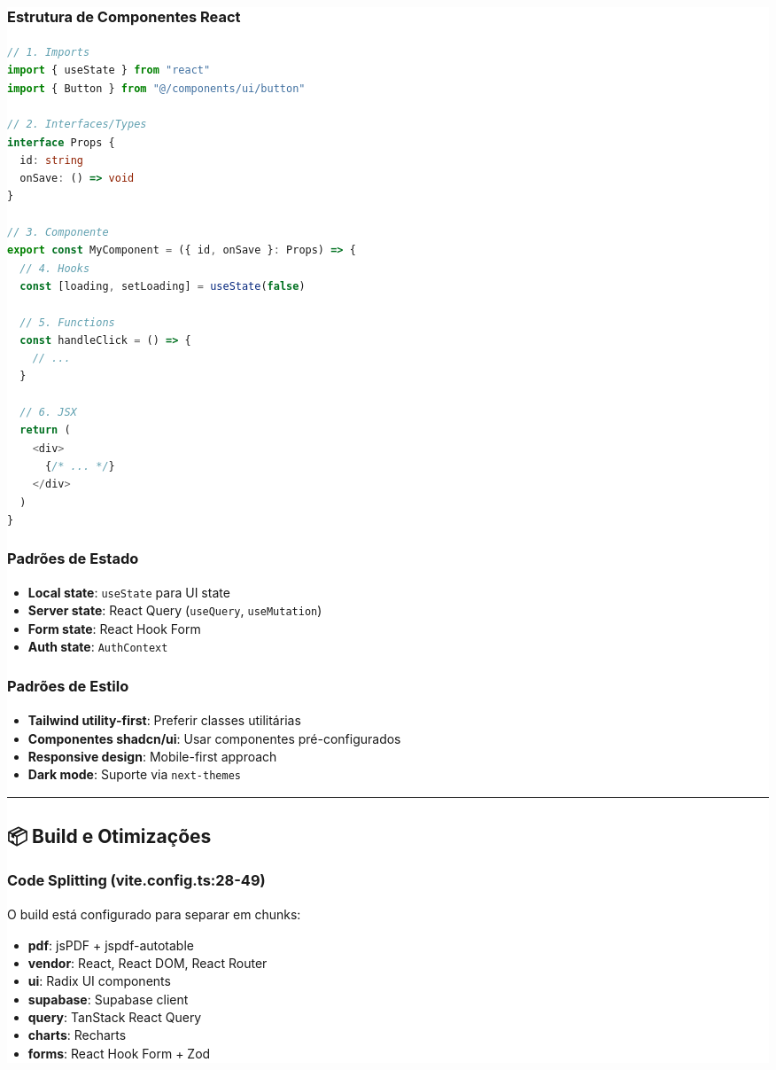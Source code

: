 ### Estrutura de Componentes React
```typescript
// 1. Imports
import { useState } from "react"
import { Button } from "@/components/ui/button"

// 2. Interfaces/Types
interface Props {
  id: string
  onSave: () => void
}

// 3. Componente
export const MyComponent = ({ id, onSave }: Props) => {
  // 4. Hooks
  const [loading, setLoading] = useState(false)

  // 5. Functions
  const handleClick = () => {
    // ...
  }

  // 6. JSX
  return (
    <div>
      {/* ... */}
    </div>
  )
}
```

### Padrões de Estado
- **Local state**: `useState` para UI state
- **Server state**: React Query (`useQuery`, `useMutation`)
- **Form state**: React Hook Form
- **Auth state**: `AuthContext`

### Padrões de Estilo
- **Tailwind utility-first**: Preferir classes utilitárias
- **Componentes shadcn/ui**: Usar componentes pré-configurados
- **Responsive design**: Mobile-first approach
- **Dark mode**: Suporte via `next-themes`

---

## 📦 Build e Otimizações

### Code Splitting (vite.config.ts:28-49)
O build está configurado para separar em chunks:
- **pdf**: jsPDF + jspdf-autotable
- **vendor**: React, React DOM, React Router
- **ui**: Radix UI components
- **supabase**: Supabase client
- **query**: TanStack React Query
- **charts**: Recharts
- **forms**: React Hook Form + Zod
